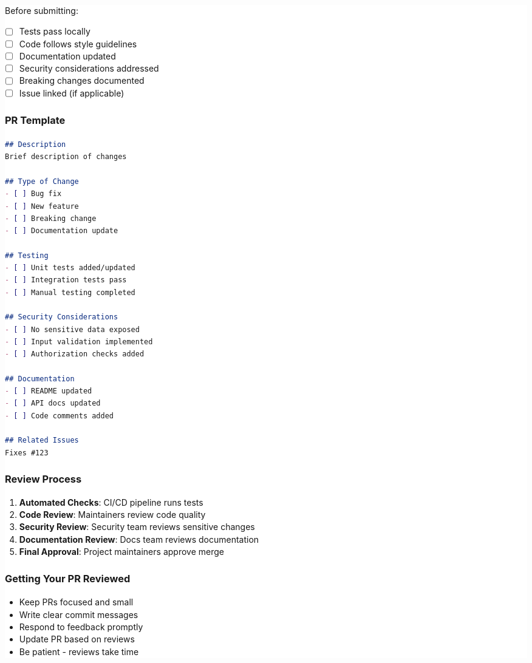 Before submitting:

- [ ] Tests pass locally
- [ ] Code follows style guidelines
- [ ] Documentation updated
- [ ] Security considerations addressed
- [ ] Breaking changes documented
- [ ] Issue linked (if applicable)

### PR Template

```markdown
## Description
Brief description of changes

## Type of Change
- [ ] Bug fix
- [ ] New feature
- [ ] Breaking change
- [ ] Documentation update

## Testing
- [ ] Unit tests added/updated
- [ ] Integration tests pass
- [ ] Manual testing completed

## Security Considerations
- [ ] No sensitive data exposed
- [ ] Input validation implemented
- [ ] Authorization checks added

## Documentation
- [ ] README updated
- [ ] API docs updated
- [ ] Code comments added

## Related Issues
Fixes #123
```

### Review Process

1. **Automated Checks**: CI/CD pipeline runs tests
2. **Code Review**: Maintainers review code quality
3. **Security Review**: Security team reviews sensitive changes
4. **Documentation Review**: Docs team reviews documentation
5. **Final Approval**: Project maintainers approve merge

### Getting Your PR Reviewed

- Keep PRs focused and small
- Write clear commit messages
- Respond to feedback promptly
- Update PR based on reviews
- Be patient - reviews take time

